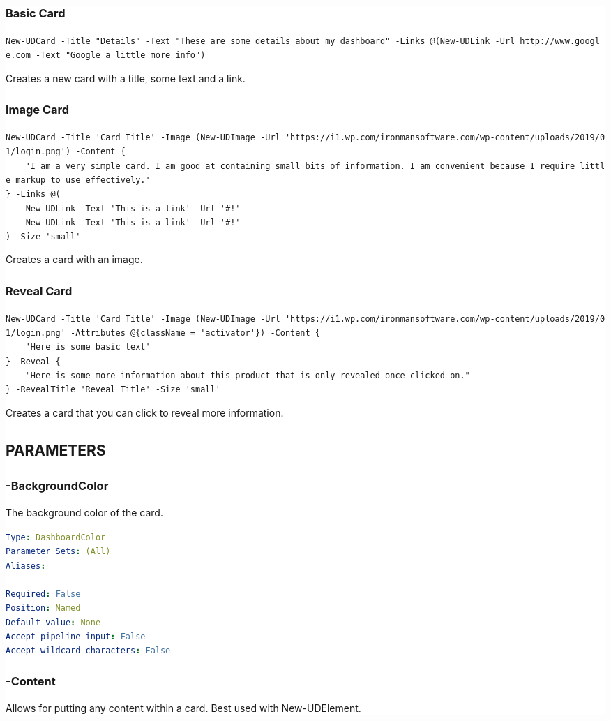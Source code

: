 ### Basic Card
```
New-UDCard -Title "Details" -Text "These are some details about my dashboard" -Links @(New-UDLink -Url http://www.google.com -Text "Google a little more info")
```

Creates a new card with a title, some text and a link.

### Image Card
```
New-UDCard -Title 'Card Title' -Image (New-UDImage -Url 'https://i1.wp.com/ironmansoftware.com/wp-content/uploads/2019/01/login.png') -Content {
    'I am a very simple card. I am good at containing small bits of information. I am convenient because I require little markup to use effectively.'
} -Links @(
    New-UDLink -Text 'This is a link' -Url '#!'
    New-UDLink -Text 'This is a link' -Url '#!'
) -Size 'small'
```

Creates a card with an image.

### Reveal Card
```
New-UDCard -Title 'Card Title' -Image (New-UDImage -Url 'https://i1.wp.com/ironmansoftware.com/wp-content/uploads/2019/01/login.png' -Attributes @{className = 'activator'}) -Content {
    'Here is some basic text'
} -Reveal {
    "Here is some more information about this product that is only revealed once clicked on."
} -RevealTitle 'Reveal Title' -Size 'small'
```

Creates a card that you can click to reveal more information.

## PARAMETERS

### -BackgroundColor
The background color of the card. 

```yaml
Type: DashboardColor
Parameter Sets: (All)
Aliases: 

Required: False
Position: Named
Default value: None
Accept pipeline input: False
Accept wildcard characters: False
```

### -Content
Allows for putting any content within a card. Best used with New-UDElement.
